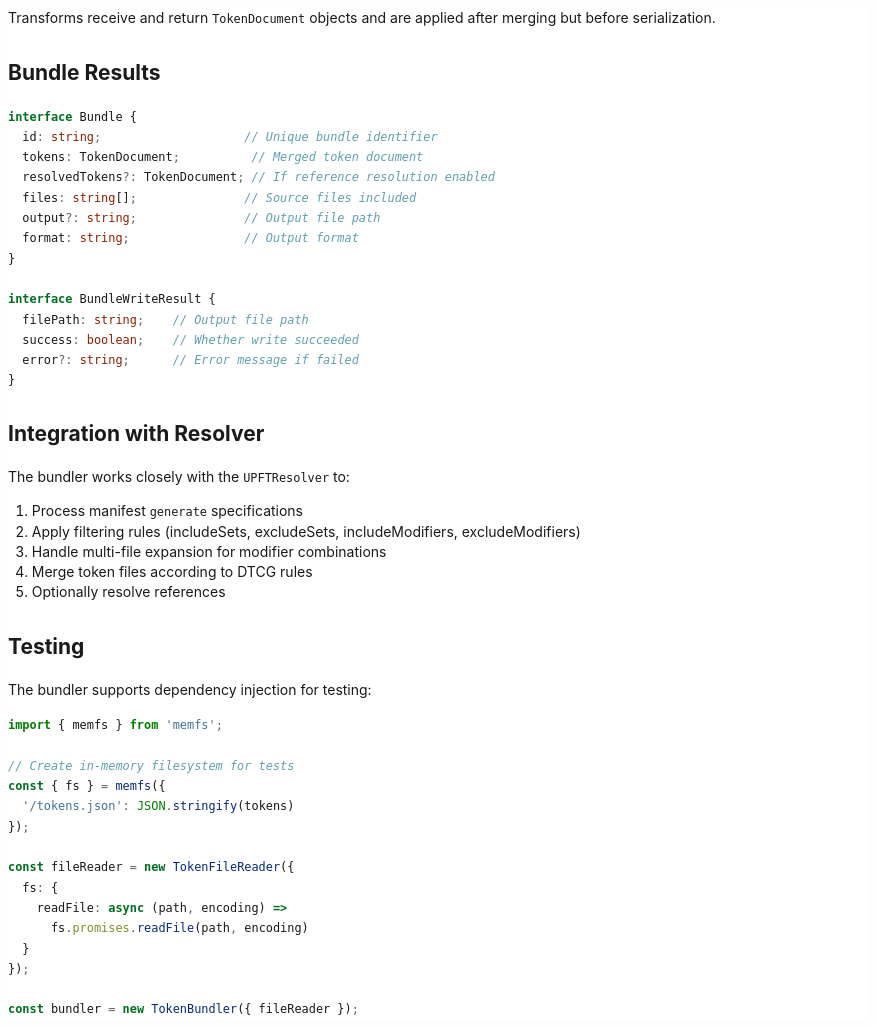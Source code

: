 Transforms receive and return `TokenDocument` objects and are applied after merging but before serialization.

## Bundle Results

```typescript
interface Bundle {
  id: string;                    // Unique bundle identifier
  tokens: TokenDocument;          // Merged token document
  resolvedTokens?: TokenDocument; // If reference resolution enabled
  files: string[];               // Source files included
  output?: string;               // Output file path
  format: string;                // Output format
}

interface BundleWriteResult {
  filePath: string;    // Output file path
  success: boolean;    // Whether write succeeded
  error?: string;      // Error message if failed
}
```

## Integration with Resolver

The bundler works closely with the `UPFTResolver` to:
1. Process manifest `generate` specifications
2. Apply filtering rules (includeSets, excludeSets, includeModifiers, excludeModifiers)
3. Handle multi-file expansion for modifier combinations
4. Merge token files according to DTCG rules
5. Optionally resolve references

## Testing

The bundler supports dependency injection for testing:

```typescript
import { memfs } from 'memfs';

// Create in-memory filesystem for tests
const { fs } = memfs({
  '/tokens.json': JSON.stringify(tokens)
});

const fileReader = new TokenFileReader({
  fs: { 
    readFile: async (path, encoding) => 
      fs.promises.readFile(path, encoding) 
  }
});

const bundler = new TokenBundler({ fileReader });
```
